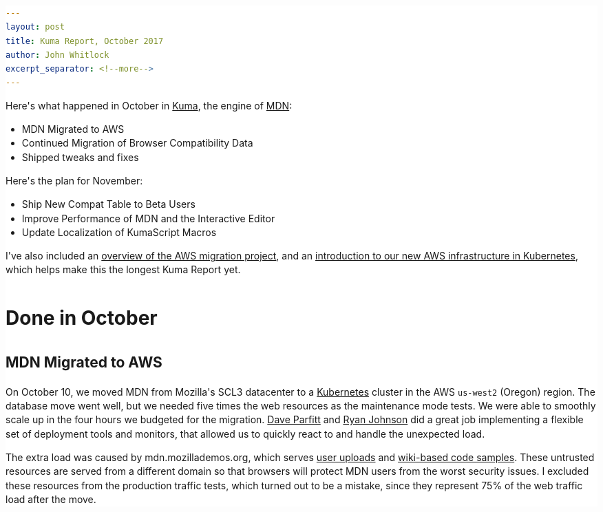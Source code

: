 ```yaml
---
layout: post
title: Kuma Report, October 2017
author: John Whitlock
excerpt_separator: <!--more-->
---
```


Here's what happened in October in
[Kuma](https://github.com/mozilla/kuma),
the engine of
[MDN](https://developer.mozilla.org):

- MDN Migrated to AWS
- Continued Migration of Browser Compatibility Data
- Shipped tweaks and fixes

Here's the plan for November:

- Ship New Compat Table to Beta Users
- Improve Performance of MDN and the Interactive Editor
- Update Localization of KumaScript Macros

I've also included an 
[overview of the AWS migration project](#aws-intro), and an
[introduction to our new AWS infrastructure in Kubernetes](#k8s-intro),
which helps make this the longest Kuma Report yet.



Done in October
===

MDN Migrated to AWS
---
On October 10, we moved MDN from Mozilla's SCL3 datacenter to a
[Kubernetes](https://en.wikipedia.org/wiki/Kubernetes) cluster in
the AWS ``us-west2`` (Oregon) region. The database move went well, but we
needed five times the web resources as the maintenance mode tests. We were
able to smoothly scale up in the four hours we budgeted for the
migration.
[Dave Parfitt](https://github.com/metadave) and
[Ryan Johnson](https://github.com/escattone) did a great job implementing
a flexible set of deployment tools and monitors, that allowed us to quickly
react to and handle the unexpected load.

The extra load was caused by mdn.mozillademos.org, which serves
[user uploads](https://mdn.mozillademos.org/files/12984/web-font-example.png) and
[wiki-based code samples](https://mdn.mozillademos.org/en-US/docs/Learn/CSS/Styling_text/Fundamentals$samples/Color).
These untrusted resources are served from a different domain so that browsers
will protect MDN users from the worst security issues. I excluded these
resources from the production traffic tests, which turned out to be a mistake,
since they represent 75% of the web traffic load after the move.
